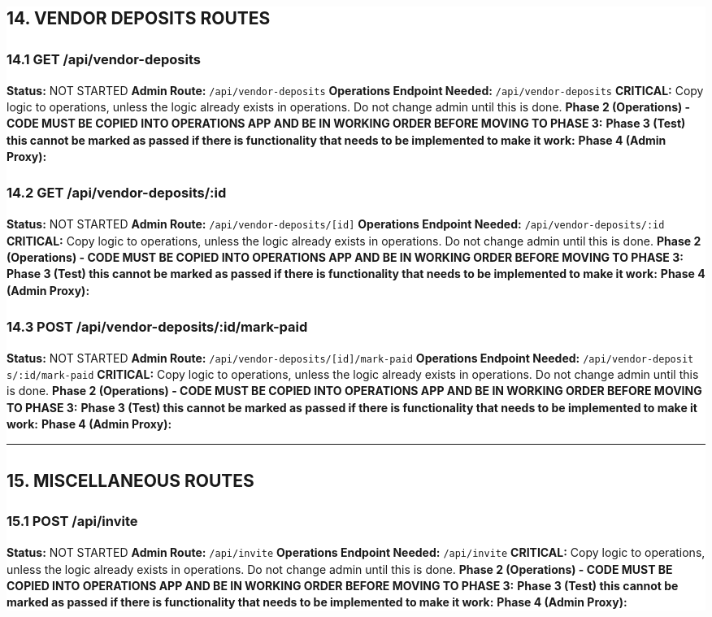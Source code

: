 
## 14. VENDOR DEPOSITS ROUTES

### 14.1 GET /api/vendor-deposits
**Status:** NOT STARTED
**Admin Route:** `/api/vendor-deposits`
**Operations Endpoint Needed:** `/api/vendor-deposits`
**CRITICAL:** Copy logic to operations, unless the logic already exists in operations. Do not change admin until this is done.
**Phase 2 (Operations) - CODE MUST BE COPIED INTO OPERATIONS APP AND BE IN WORKING ORDER BEFORE MOVING TO PHASE 3:** 
**Phase 3 (Test)  this cannot be marked as passed if there is functionality that needs to be implemented to make it work:** 
**Phase 4 (Admin Proxy):** 

### 14.2 GET /api/vendor-deposits/:id
**Status:** NOT STARTED
**Admin Route:** `/api/vendor-deposits/[id]`
**Operations Endpoint Needed:** `/api/vendor-deposits/:id`
**CRITICAL:** Copy logic to operations, unless the logic already exists in operations. Do not change admin until this is done.
**Phase 2 (Operations) - CODE MUST BE COPIED INTO OPERATIONS APP AND BE IN WORKING ORDER BEFORE MOVING TO PHASE 3:** 
**Phase 3 (Test)  this cannot be marked as passed if there is functionality that needs to be implemented to make it work:** 
**Phase 4 (Admin Proxy):** 

### 14.3 POST /api/vendor-deposits/:id/mark-paid
**Status:** NOT STARTED
**Admin Route:** `/api/vendor-deposits/[id]/mark-paid`
**Operations Endpoint Needed:** `/api/vendor-deposits/:id/mark-paid`
**CRITICAL:** Copy logic to operations, unless the logic already exists in operations. Do not change admin until this is done.
**Phase 2 (Operations) - CODE MUST BE COPIED INTO OPERATIONS APP AND BE IN WORKING ORDER BEFORE MOVING TO PHASE 3:** 
**Phase 3 (Test)  this cannot be marked as passed if there is functionality that needs to be implemented to make it work:** 
**Phase 4 (Admin Proxy):** 

---

## 15. MISCELLANEOUS ROUTES

### 15.1 POST /api/invite
**Status:** NOT STARTED
**Admin Route:** `/api/invite`
**Operations Endpoint Needed:** `/api/invite`
**CRITICAL:** Copy logic to operations, unless the logic already exists in operations. Do not change admin until this is done.
**Phase 2 (Operations) - CODE MUST BE COPIED INTO OPERATIONS APP AND BE IN WORKING ORDER BEFORE MOVING TO PHASE 3:** 
**Phase 3 (Test)  this cannot be marked as passed if there is functionality that needs to be implemented to make it work:** 
**Phase 4 (Admin Proxy):** 

